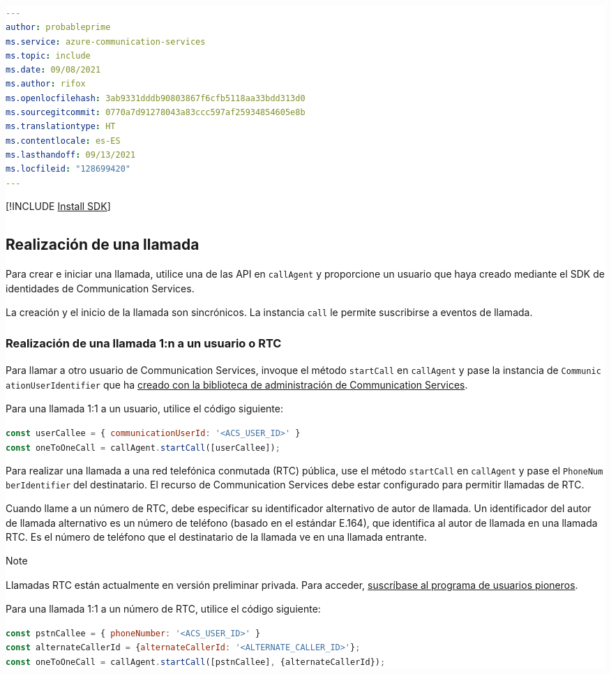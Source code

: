 ```yaml
---
author: probableprime
ms.service: azure-communication-services
ms.topic: include
ms.date: 09/08/2021
ms.author: rifox
ms.openlocfilehash: 3ab9331dddb90803867f6cfb5118aa33bdd313d0
ms.sourcegitcommit: 0770a7d91278043a83ccc597af25934854605e8b
ms.translationtype: HT
ms.contentlocale: es-ES
ms.lasthandoff: 09/13/2021
ms.locfileid: "128699420"
---
```

[!INCLUDE [Install SDK](../install-sdk/install-sdk-web.md)]

## <a name="place-a-call"></a>Realización de una llamada

Para crear e iniciar una llamada, utilice una de las API en `callAgent` y proporcione un usuario que haya creado mediante el SDK de identidades de Communication Services.

La creación y el inicio de la llamada son sincrónicos. La instancia `call` le permite suscribirse a eventos de llamada.

### <a name="place-a-1n-call-to-a-user-or-pstn"></a>Realización de una llamada 1:n a un usuario o RTC

Para llamar a otro usuario de Communication Services, invoque el método `startCall` en `callAgent` y pase la instancia de `CommunicationUserIdentifier` que ha [creado con la biblioteca de administración de Communication Services](../../../../quickstarts/access-tokens.md).

Para una llamada 1:1 a un usuario, utilice el código siguiente:

```js
const userCallee = { communicationUserId: '<ACS_USER_ID>' }
const oneToOneCall = callAgent.startCall([userCallee]);
```

Para realizar una llamada a una red telefónica conmutada (RTC) pública, use el método `startCall` en `callAgent` y pase el `PhoneNumberIdentifier` del destinatario. El recurso de Communication Services debe estar configurado para permitir llamadas de RTC.

Cuando llame a un número de RTC, debe especificar su identificador alternativo de autor de llamada. Un identificador del autor de llamada alternativo es un número de teléfono (basado en el estándar E.164), que identifica al autor de llamada en una llamada RTC. Es el número de teléfono que el destinatario de la llamada ve en una llamada entrante.

> [!NOTE]
> Llamadas RTC están actualmente en versión preliminar privada. Para acceder, [suscríbase al programa de usuarios pioneros](https://aka.ms/ACS-EarlyAdopter).

Para una llamada 1:1 a un número de RTC, utilice el código siguiente:
```js
const pstnCallee = { phoneNumber: '<ACS_USER_ID>' }
const alternateCallerId = {alternateCallerId: '<ALTERNATE_CALLER_ID>'};
const oneToOneCall = callAgent.startCall([pstnCallee], {alternateCallerId});
```
